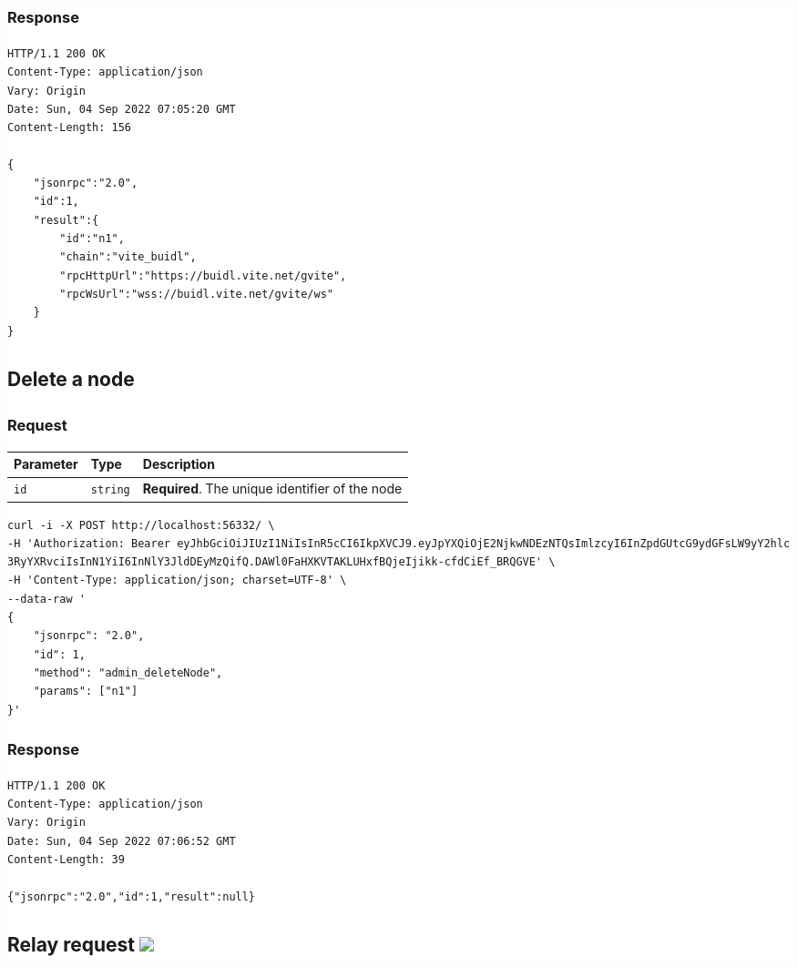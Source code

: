 ### Response

    HTTP/1.1 200 OK
    Content-Type: application/json
    Vary: Origin
    Date: Sun, 04 Sep 2022 07:05:20 GMT
    Content-Length: 156

    {
        "jsonrpc":"2.0",
        "id":1,
        "result":{
            "id":"n1",
            "chain":"vite_buidl",
            "rpcHttpUrl":"https://buidl.vite.net/gvite",
            "rpcWsUrl":"wss://buidl.vite.net/gvite/ws"
        }
    }

## Delete a node <a name="delete_node"></a>

### Request

| Parameter | Type | Description |
| :--- | :--- | :--- |
| `id` | `string` | **Required**. The unique identifier of the node |

    curl -i -X POST http://localhost:56332/ \
    -H 'Authorization: Bearer eyJhbGciOiJIUzI1NiIsInR5cCI6IkpXVCJ9.eyJpYXQiOjE2NjkwNDEzNTQsImlzcyI6InZpdGUtcG9ydGFsLW9yY2hlc3RyYXRvciIsInN1YiI6InNlY3JldDEyMzQifQ.DAWl0FaHXKVTAKLUHxfBQjeIjikk-cfdCiEf_BRQGVE' \
    -H 'Content-Type: application/json; charset=UTF-8' \
    --data-raw '
    {
        "jsonrpc": "2.0", 
        "id": 1, 
        "method": "admin_deleteNode", 
        "params": ["n1"]
    }'

### Response

    HTTP/1.1 200 OK
    Content-Type: application/json
    Vary: Origin
    Date: Sun, 04 Sep 2022 07:06:52 GMT
    Content-Length: 39

    {"jsonrpc":"2.0","id":1,"result":null}

## Relay request <a name="post_relay"></a> ![](https://img.shields.io/static/v1?label=&message=important&color=yellow)
